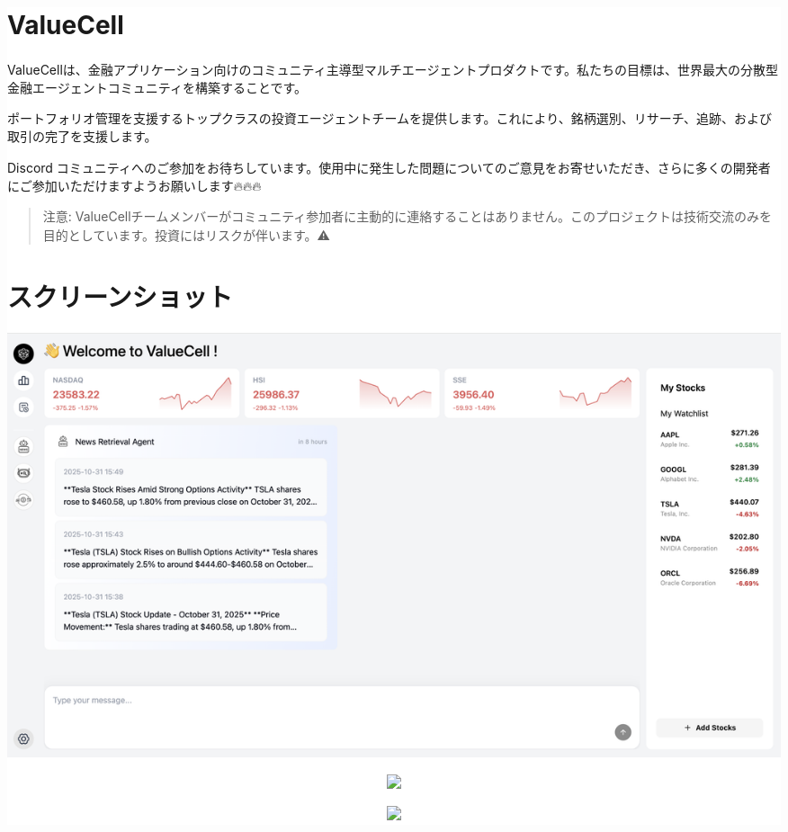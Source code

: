 
# ValueCell
ValueCellは、金融アプリケーション向けのコミュニティ主導型マルチエージェントプロダクトです。私たちの目標は、世界最大の分散型金融エージェントコミュニティを構築することです。

ポートフォリオ管理を支援するトップクラスの投資エージェントチームを提供します。これにより、銘柄選別、リサーチ、追跡、および取引の完了を支援します。

Discord コミュニティへのご参加をお待ちしています。使用中に発生した問題についてのご意見をお寄せいただき、さらに多くの開発者にご参加いただけますようお願いします🔥🔥🔥

>注意: ValueCellチームメンバーがコミュニティ参加者に主動的に連絡することはありません。このプロジェクトは技術交流のみを目的としています。投資にはリスクが伴います。⚠️

# スクリーンショット

<p align="center">
  <img src="assets/product/homepage.png" style="width: 100%; height: auto;">
</p>

<p align="center">
  <img src="assets/product/agent_market.png" style="width: 100%; height: auto;">
</p>

<p align="center">
  <img src="assets/product/superagent.png" style="width: 100%; height: auto;">
</p>

<p align="center">